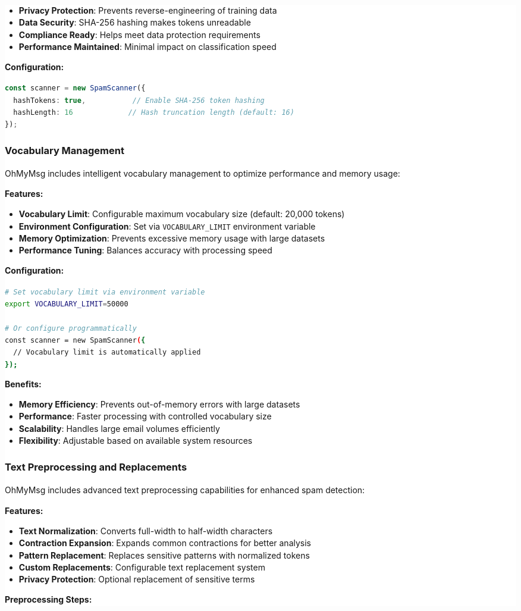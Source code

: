 - **Privacy Protection**: Prevents reverse-engineering of training data
- **Data Security**: SHA-256 hashing makes tokens unreadable
- **Compliance Ready**: Helps meet data protection requirements
- **Performance Maintained**: Minimal impact on classification speed

**Configuration:**

```typescript
const scanner = new SpamScanner({
  hashTokens: true,           // Enable SHA-256 token hashing
  hashLength: 16             // Hash truncation length (default: 16)
});
```

### Vocabulary Management

OhMyMsg includes intelligent vocabulary management to optimize performance and memory usage:

**Features:**

- **Vocabulary Limit**: Configurable maximum vocabulary size (default: 20,000 tokens)
- **Environment Configuration**: Set via `VOCABULARY_LIMIT` environment variable
- **Memory Optimization**: Prevents excessive memory usage with large datasets
- **Performance Tuning**: Balances accuracy with processing speed

**Configuration:**

```bash
# Set vocabulary limit via environment variable
export VOCABULARY_LIMIT=50000

# Or configure programmatically
const scanner = new SpamScanner({
  // Vocabulary limit is automatically applied
});
```

**Benefits:**

- **Memory Efficiency**: Prevents out-of-memory errors with large datasets
- **Performance**: Faster processing with controlled vocabulary size
- **Scalability**: Handles large email volumes efficiently
- **Flexibility**: Adjustable based on available system resources

### Text Preprocessing and Replacements

OhMyMsg includes advanced text preprocessing capabilities for enhanced spam detection:

**Features:**

- **Text Normalization**: Converts full-width to half-width characters
- **Contraction Expansion**: Expands common contractions for better analysis
- **Pattern Replacement**: Replaces sensitive patterns with normalized tokens
- **Custom Replacements**: Configurable text replacement system
- **Privacy Protection**: Optional replacement of sensitive terms

**Preprocessing Steps:**
